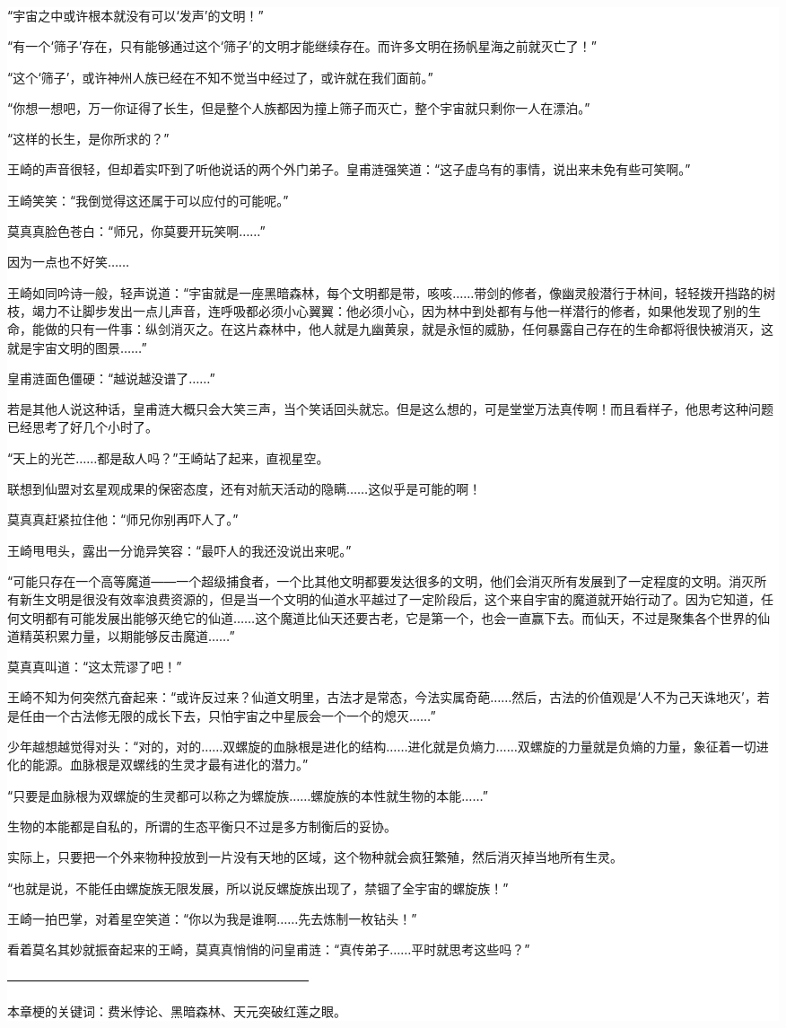   “宇宙之中或许根本就没有可以‘发声’的文明！”

  “有一个‘筛子’存在，只有能够通过这个‘筛子’的文明才能继续存在。而许多文明在扬帆星海之前就灭亡了！”

  “这个‘筛子’，或许神州人族已经在不知不觉当中经过了，或许就在我们面前。”

  “你想一想吧，万一你证得了长生，但是整个人族都因为撞上筛子而灭亡，整个宇宙就只剩你一人在漂泊。”

  “这样的长生，是你所求的？”

  王崎的声音很轻，但却着实吓到了听他说话的两个外门弟子。皇甫涟强笑道：“这子虚乌有的事情，说出来未免有些可笑啊。”

  王崎笑笑：“我倒觉得这还属于可以应付的可能呢。”

  莫真真脸色苍白：“师兄，你莫要开玩笑啊……”

  因为一点也不好笑……

  王崎如同吟诗一般，轻声说道：“宇宙就是一座黑暗森林，每个文明都是带，咳咳……带剑的修者，像幽灵般潜行于林间，轻轻拨开挡路的树枝，竭力不让脚步发出一点儿声音，连呼吸都必须小心翼翼：他必须小心，因为林中到处都有与他一样潜行的修者，如果他发现了别的生命，能做的只有一件事：纵剑消灭之。在这片森林中，他人就是九幽黄泉，就是永恒的威胁，任何暴露自己存在的生命都将很快被消灭，这就是宇宙文明的图景……”

  皇甫涟面色僵硬：“越说越没谱了……”

  若是其他人说这种话，皇甫涟大概只会大笑三声，当个笑话回头就忘。但是这么想的，可是堂堂万法真传啊！而且看样子，他思考这种问题已经思考了好几个小时了。

  “天上的光芒……都是敌人吗？”王崎站了起来，直视星空。

  联想到仙盟对玄星观成果的保密态度，还有对航天活动的隐瞒……这似乎是可能的啊！

  莫真真赶紧拉住他：“师兄你别再吓人了。”

  王崎甩甩头，露出一分诡异笑容：“最吓人的我还没说出来呢。”

  “可能只存在一个高等魔道——一个超级捕食者，一个比其他文明都要发达很多的文明，他们会消灭所有发展到了一定程度的文明。消灭所有新生文明是很没有效率浪费资源的，但是当一个文明的仙道水平越过了一定阶段后，这个来自宇宙的魔道就开始行动了。因为它知道，任何文明都有可能发展出能够灭绝它的仙道……这个魔道比仙天还要古老，它是第一个，也会一直赢下去。而仙天，不过是聚集各个世界的仙道精英积累力量，以期能够反击魔道……”

  莫真真叫道：“这太荒谬了吧！”

  王崎不知为何突然亢奋起来：“或许反过来？仙道文明里，古法才是常态，今法实属奇葩……然后，古法的价值观是‘人不为己天诛地灭’，若是任由一个古法修无限的成长下去，只怕宇宙之中星辰会一个一个的熄灭……”

  少年越想越觉得对头：“对的，对的……双螺旋的血脉根是进化的结构……进化就是负熵力……双螺旋的力量就是负熵的力量，象征着一切进化的能源。血脉根是双螺线的生灵才最有进化的潜力。”

  “只要是血脉根为双螺旋的生灵都可以称之为螺旋族……螺旋族的本性就生物的本能……”

  生物的本能都是自私的，所谓的生态平衡只不过是多方制衡后的妥协。

  实际上，只要把一个外来物种投放到一片没有天地的区域，这个物种就会疯狂繁殖，然后消灭掉当地所有生灵。

  “也就是说，不能任由螺旋族无限发展，所以说反螺旋族出现了，禁锢了全宇宙的螺旋族！”

  王崎一拍巴掌，对着星空笑道：“你以为我是谁啊……先去炼制一枚钻头！”

  看着莫名其妙就振奋起来的王崎，莫真真悄悄的问皇甫涟：“真传弟子……平时就思考这些吗？”

  ————————————————————————

  本章梗的关键词：费米悖论、黑暗森林、天元突破红莲之眼。
